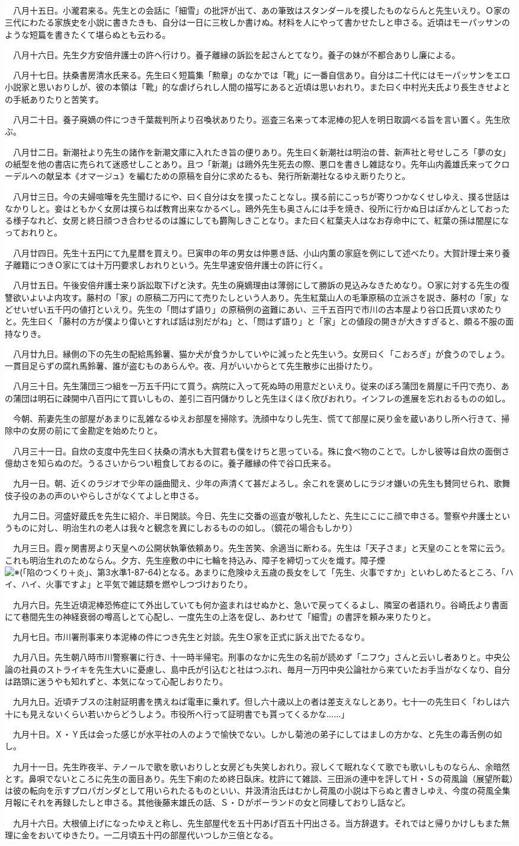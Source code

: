 　八月十五日。小瀧君来る。先生との会話に「細雪」の批評が出て、あの筆致はスタンダールを摸したものならんと先生いえり。Ｏ家の三代にわたる家族史を小説に書きたきも、自分は一日に三枚しか書けぬ。材料を人にやって書かせたしと申さる。近頃はモーパッサンのような短篇を書きたくて堪らぬとも云わる。

　八月十六日。先生夕方安倍弁護士の許へ行けり。養子離縁の訴訟を起さんとてなり。養子の妹が不都合ありし廉による。

　八月十七日。扶桑書房清水氏来る。先生曰く短篇集「勲章」のなかでは「靴」に一番自信あり。自分は二十代にはモーパッサンをエロ小説家と思いおりしが、彼の本領は「靴」的な虐げられし人間の描写にあると近頃は思いおれり。また曰く中村光夫氏より長生きせよとの手紙ありたりと苦笑す。

　八月二十日。養子廃嫡の件につき千葉裁判所より召喚状ありたり。巡査三名来って本泥棒の犯人を明日取調べる旨を言い置く。先生欣ぶ。

　八月廿二日。新潮社より先生の諸作を新潮文庫に入れたき旨の便りあり。先生曰く新潮社は明治の昔、新声社と号せしころ「夢の女」の紙型を他の書店に売られて迷惑せしことあり。且つ「新潮」は鴎外先生死去の際、悪口を書きし雑誌なり。先年山内義雄氏来ってクローデルへの献呈本《オマージュ》を編むための原稿を自分に求めたるも、発行所新潮社なるゆえ断りたりと。

　八月廿三日。今の夫婦喧嘩を先生聞けるにや、曰く自分は女を撲ったことなし。撲る前にこっちが寄りつかなくせしゆえ、撲る世話はなかりしと。妾はともかく女房は撲らねば教育出来なかるべし。鴎外先生も奥さんには手を焼き、役所に行かぬ日はぽかんとしておったる様子なれど、女房と終日顔つき合わせるのは誰にしても欝陶しきことなり。また曰く紅葉夫人はなお存命中にて、紅葉の孫は闇屋になっておれりと。

　八月廿四日。先生十五円にて九星暦を買えり。巳寅申の年の男女は仲悪き話、小山内薫の家庭を例にして述べたり。大賀計理士来り養子離籍につきＯ家にては十万円要求しおれりという。先生早速安倍弁護士の許に行く。

　八月廿五日。午後安倍弁護士来り訴訟取下げと決す。先生の廃嫡理由は薄弱にして勝訴の見込みなきためなり。Ｏ家に対する先生の復讐欲いよいよ内攻す。藤村の「家」の原稿二万円にて売りたしという人あり。先生紅葉山人の毛筆原稿の立派さを説き、藤村の「家」などせいぜい五千円の値打といえり。先生の「問はず語り」の原稿例の盗難にあい、三千五百円で市川の古本屋より谷口氏買い求めたりと。先生曰く「藤村の方が僕より偉いとすれば話は別だがね」と、「問はず語り」と「家」との値段の開きが大きすぎると、頗る不服の面持なりき。

　八月廿九日。縁側の下の先生の配給馬鈴薯、猫か犬が食うかしていやに減ったと先生いう。女房曰く「こおろぎ」が食うのでしょう。一貫目足らずの腐れ馬鈴薯、誰が盗むものあらんや。夜、月がいいからとて先生散歩に出掛けたり。

　八月三十日。先生蒲団三つ組を一万五千円にて買う。病院に入って死ぬ時の用意だといえり。従来のぼろ蒲団を屑屋に千円で売り、あの蒲団は明石に疎開中八百円にて買いしもの、差引二百円儲かりしと先生ほくほく欣びおれり。インフレの進展を忘れおるものの如し。

　今朝、荊妻先生の部屋があまりに乱雑なるゆえお部屋を掃除す。洗顔中なりし先生、慌てて部屋に戻り金を蔵いありし所へ行きて、掃除中の女房の前にて金勘定を始めたりと。

　八月三十一日。自炊の支度中先生曰く扶桑の清水も大賀君も僕をけちと思っている。殊に食べ物のことで。しかし彼等は自炊の面倒さ億劫さを知らぬのだ。うるさいからつい粗食しておるのに。養子離縁の件で谷口氏来る。

　九月一日。朝、近くのラジオで少年の謡曲聞え、少年の声清くて甚だよろし。余これを褒めしにラジオ嫌いの先生も賛同せられ、歌舞伎子役のあの声のいやらしさがなくてよしと申さる。

　九月二日。河盛好蔵氏を先生に紹介、半日閑談。今日、先生に交番の巡査が敬礼したと、先生にこにこ顔で申さる。警察や弁護士というものに対し、明治生れの老人は我々と観念を異にしおるものの如し。（鏡花の場合もしかり）

　九月三日。霞ヶ関書房より天皇への公開状執筆依頼あり。先生苦笑、余適当に断わる。先生は「天子さま」と天皇のことを常に云う。これも明治生れのためならん。夕方、先生座敷の中に七輪を持込み、障子を締切って火を熾す。障子煙![※(「陷のつくり＋炎」、第3水準1-87-64)](https://www.aozora.gr.jp/cards/002048/files/../../../gaiji/1-87/1-87-64.png)となる。あまりに危険ゆえ五歳の長女をして「先生、火事ですか」といわしめたるところ、「ハイ、ハイ、火事ですよ」と平気で雑誌類を燃やしつづけおりたり。

　九月六日。先生近頃泥棒恐怖症にて外出していても何か盗まれはせぬかと、急いで戻ってくるよし、隣室の者語れり。谷崎氏より書面にて巷間先生の神経衰弱の噂高しとて心配し、一度先生の上洛を促し、あわせて「細雪」の書評を頼み来りたりと。

　九月七日。市川署刑事来り本泥棒の件につき先生と対談。先生Ｏ家を正式に訴え出でたるなり。

　九月八日。先生朝八時市川警察署に行き、十一時半帰宅。刑事のなかに先生の名前が読めず「ニフウ」さんと云いし者ありと。中央公論の社員のストライキを先生大いに憂慮し、島中氏が引込むと社はつぶれ、毎月一万円中央公論社から来ていたお手当がなくなり、自分は路頭に迷うやも知れずと、本気になって心配しおりたり。

　九月九日。近頃チブスの注射証明書を携えねば電車に乗れず。但し六十歳以上の者は差支えなしとあり。七十一の先生曰く「わしは六十にも見えないくらい若いからどうしよう。市役所へ行って証明書でも貰ってくるかな……」

　九月十日。Ｘ・Ｙ氏は会った感じが水平社の人のようで愉快でない。しかし菊池の弟子にしてはましの方かな、と先生の毒舌例の如し。

　九月十一日。先生昨夜半、テノールで歌を歌いおりしと女房ども失笑しおれり。寂しくて眠れなくて歌でも歌いしものならん、余暗然とす。鼻唄でないところに先生の面目あり。先生下痢のため終日臥床。枕許にて雑談、三田派の連中を評してＨ・Ｓの荷風論（展望所載）は彼の転向を示すプロパガンダとして用いられたるものといい、井汲清治氏はむかし荷風の小説は下らぬと書きしゆえ、今度の荷風全集月報にそれを再録したしと申さる。其他後藤末雄氏の話、Ｓ・Ｄがポーランドの女と同棲しておりし話など。

　九月十六日。大根値上げになったゆえと称し、先生部屋代を五十円あげ百五十円出さる。当方辞退す。それではと帰りかけしもまた無理に金をおいてゆきたり。一二月頃五十円の部屋代いつしか三倍となる。
